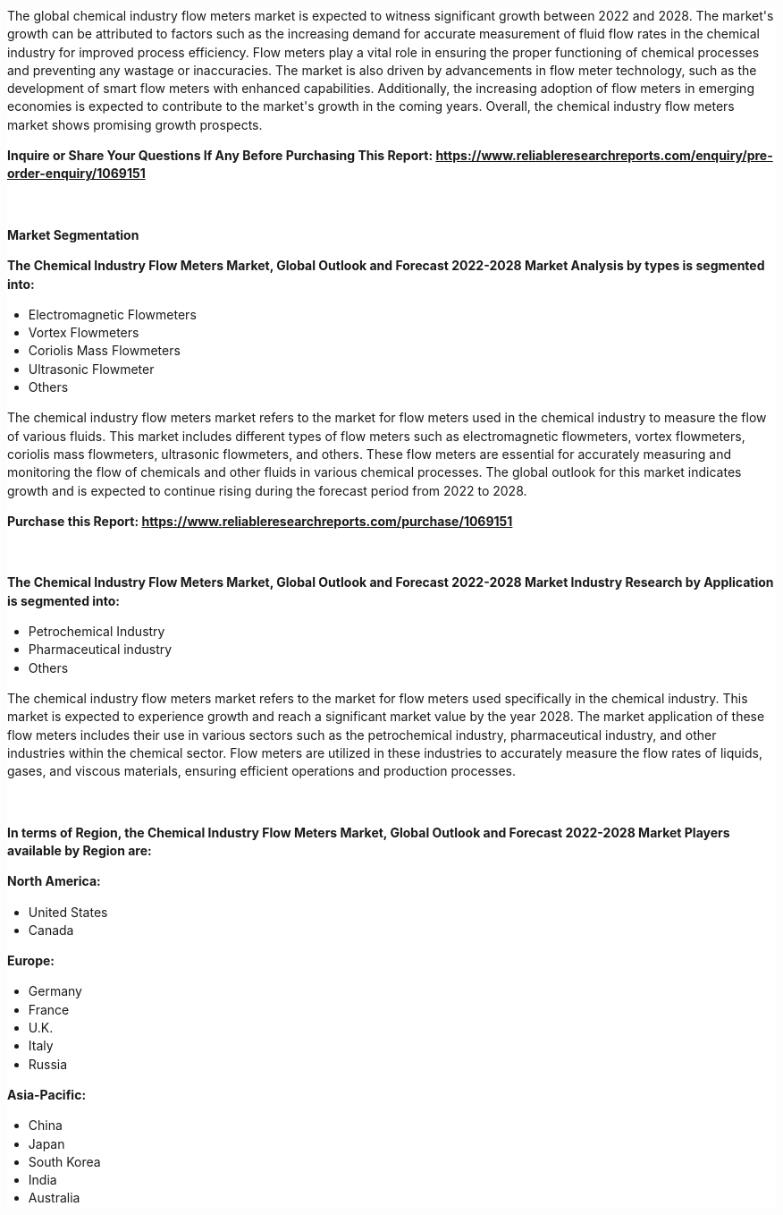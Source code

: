<p><p>The global chemical industry flow meters market is expected to witness significant growth between 2022 and 2028. The market's growth can be attributed to factors such as the increasing demand for accurate measurement of fluid flow rates in the chemical industry for improved process efficiency. Flow meters play a vital role in ensuring the proper functioning of chemical processes and preventing any wastage or inaccuracies. The market is also driven by advancements in flow meter technology, such as the development of smart flow meters with enhanced capabilities. Additionally, the increasing adoption of flow meters in emerging economies is expected to contribute to the market's growth in the coming years. Overall, the chemical industry flow meters market shows promising growth prospects.</p></p>
<p><strong>Inquire or Share Your Questions If Any Before Purchasing This Report: <a href="https://www.reliableresearchreports.com/enquiry/pre-order-enquiry/1069151">https://www.reliableresearchreports.com/enquiry/pre-order-enquiry/1069151</a></strong></p>
<p>&nbsp;</p>
<p><strong>Market Segmentation</strong></p>
<p><strong>The Chemical Industry Flow Meters Market, Global Outlook and Forecast 2022-2028 Market Analysis by types is segmented into:</strong></p>
<p><ul><li>Electromagnetic Flowmeters</li><li>Vortex Flowmeters</li><li>Coriolis Mass Flowmeters</li><li>Ultrasonic Flowmeter</li><li>Others</li></ul></p>
<p><p>The chemical industry flow meters market refers to the market for flow meters used in the chemical industry to measure the flow of various fluids. This market includes different types of flow meters such as electromagnetic flowmeters, vortex flowmeters, coriolis mass flowmeters, ultrasonic flowmeters, and others. These flow meters are essential for accurately measuring and monitoring the flow of chemicals and other fluids in various chemical processes. The global outlook for this market indicates growth and is expected to continue rising during the forecast period from 2022 to 2028.</p></p>
<p><strong>Purchase this Report:&nbsp;<a href="https://www.reliableresearchreports.com/purchase/1069151">https://www.reliableresearchreports.com/purchase/1069151</a></strong></p>
<p>&nbsp;</p>
<p><strong>The Chemical Industry Flow Meters Market, Global Outlook and Forecast 2022-2028 Market Industry Research by Application is segmented into:</strong></p>
<p><ul><li>Petrochemical Industry</li><li>Pharmaceutical industry</li><li>Others</li></ul></p>
<p><p>The chemical industry flow meters market refers to the market for flow meters used specifically in the chemical industry. This market is expected to experience growth and reach a significant market value by the year 2028. The market application of these flow meters includes their use in various sectors such as the petrochemical industry, pharmaceutical industry, and other industries within the chemical sector. Flow meters are utilized in these industries to accurately measure the flow rates of liquids, gases, and viscous materials, ensuring efficient operations and production processes.</p></p>
<p>&nbsp;</p>
<p><strong>In terms of Region, the Chemical Industry Flow Meters Market, Global Outlook and Forecast 2022-2028 Market Players available by Region are:</strong></p>
<p>
    <p> <strong> North America: </strong>
        <ul>
            <li>United States</li>
            <li>Canada</li>
        </ul>
        </p> 
    <p> <strong> Europe: </strong>
        <ul>
            <li>Germany</li>
            <li>France</li>
            <li>U.K.</li>
            <li>Italy</li>
            <li>Russia</li>
        </ul>
        </p> 
    <p> <strong> Asia-Pacific: </strong>
        <ul>
            <li>China</li>
            <li>Japan</li>
            <li>South Korea</li>
            <li>India</li>
            <li>Australia</li>